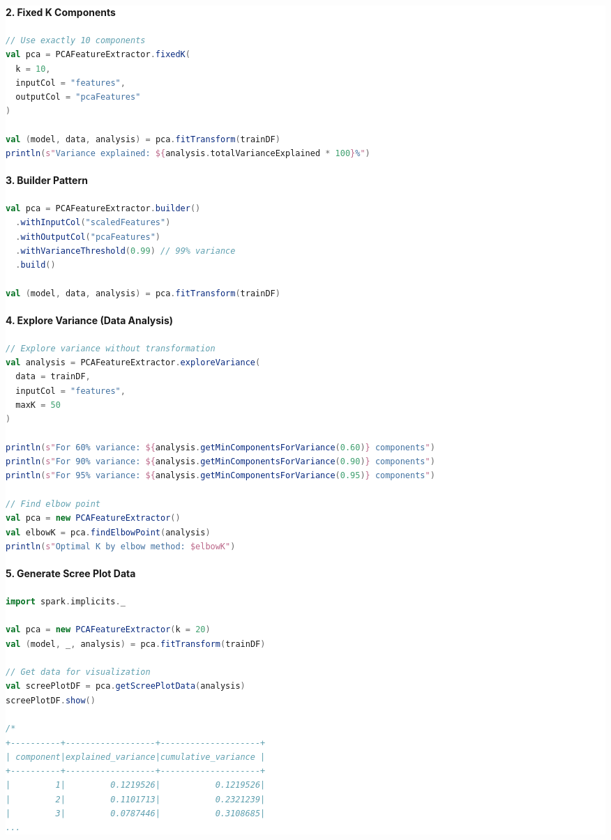 #### 2. Fixed K Components

```scala
// Use exactly 10 components
val pca = PCAFeatureExtractor.fixedK(
  k = 10,
  inputCol = "features",
  outputCol = "pcaFeatures"
)

val (model, data, analysis) = pca.fitTransform(trainDF)
println(s"Variance explained: ${analysis.totalVarianceExplained * 100}%")
```

#### 3. Builder Pattern

```scala
val pca = PCAFeatureExtractor.builder()
  .withInputCol("scaledFeatures")
  .withOutputCol("pcaFeatures")
  .withVarianceThreshold(0.99) // 99% variance
  .build()

val (model, data, analysis) = pca.fitTransform(trainDF)
```

#### 4. Explore Variance (Data Analysis)

```scala
// Explore variance without transformation
val analysis = PCAFeatureExtractor.exploreVariance(
  data = trainDF,
  inputCol = "features",
  maxK = 50
)

println(s"For 60% variance: ${analysis.getMinComponentsForVariance(0.60)} components")
println(s"For 90% variance: ${analysis.getMinComponentsForVariance(0.90)} components")
println(s"For 95% variance: ${analysis.getMinComponentsForVariance(0.95)} components")

// Find elbow point
val pca = new PCAFeatureExtractor()
val elbowK = pca.findElbowPoint(analysis)
println(s"Optimal K by elbow method: $elbowK")
```

#### 5. Generate Scree Plot Data

```scala
import spark.implicits._

val pca = new PCAFeatureExtractor(k = 20)
val (model, _, analysis) = pca.fitTransform(trainDF)

// Get data for visualization
val screePlotDF = pca.getScreePlotData(analysis)
screePlotDF.show()

/*
+----------+------------------+--------------------+
| component|explained_variance|cumulative_variance |
+----------+------------------+--------------------+
|         1|         0.1219526|           0.1219526|
|         2|         0.1101713|           0.2321239|
|         3|         0.0787446|           0.3108685|
...
```